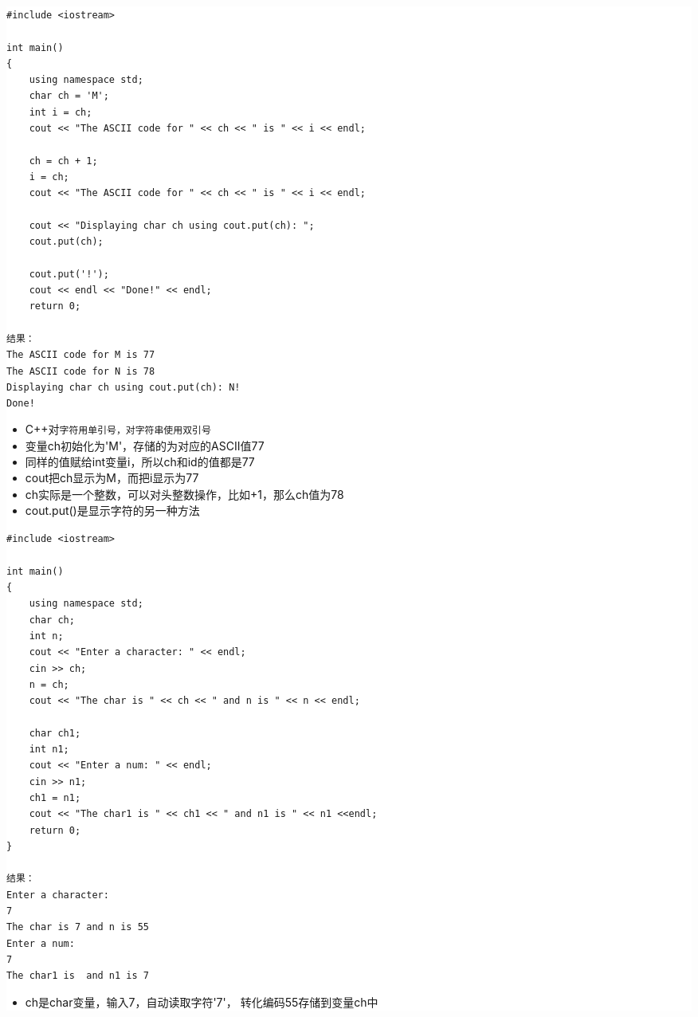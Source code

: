 ```
#include <iostream>

int main()
{
    using namespace std;
    char ch = 'M';
    int i = ch;
    cout << "The ASCII code for " << ch << " is " << i << endl;

    ch = ch + 1;
    i = ch;
    cout << "The ASCII code for " << ch << " is " << i << endl;

    cout << "Displaying char ch using cout.put(ch): ";
    cout.put(ch);

    cout.put('!');
    cout << endl << "Done!" << endl;
    return 0;

结果：
The ASCII code for M is 77
The ASCII code for N is 78
Displaying char ch using cout.put(ch): N!
Done!
```
* C++对`字符用单引号，对字符串使用双引号`
* 变量ch初始化为'M'，存储的为对应的ASCII值77
* 同样的值赋给int变量i，所以ch和id的值都是77
* cout把ch显示为M，而把i显示为77
* ch实际是一个整数，可以对头整数操作，比如+1，那么ch值为78
* cout.put()是显示字符的另一种方法

```
#include <iostream>

int main()
{
    using namespace std;
    char ch;
    int n;
    cout << "Enter a character: " << endl;
    cin >> ch;
    n = ch;
    cout << "The char is " << ch << " and n is " << n << endl;

    char ch1;
    int n1;
    cout << "Enter a num: " << endl;
    cin >> n1;
    ch1 = n1;
    cout << "The char1 is " << ch1 << " and n1 is " << n1 <<endl;
    return 0;
}

结果：
Enter a character:
7
The char is 7 and n is 55
Enter a num:
7
The char1 is  and n1 is 7
```
* ch是char变量，输入7，自动读取字符'7'， 转化编码55存储到变量ch中